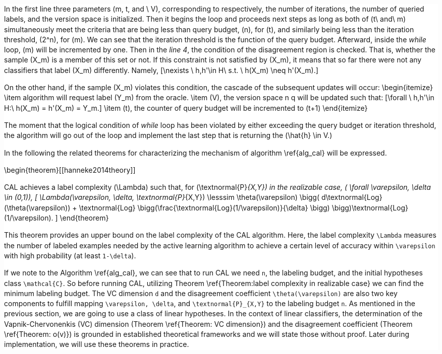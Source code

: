 
In the first line three parameters \(m, t, and \ V\), corresponding to respectively, the number of iterations, the number of queried labels, and the version space is initialized. Then it begins the loop and proceeds next steps as long as both of \(t\ and\ m\) simultaneously meet the criteria that are being less than query budget, \(n\), for \(t\), and similarly being less than the iteration threshold, \(2^n\), for \(m\). We can see that the iteration threshold is the function of the query budget.
Afterward, inside the *while* loop, \(m\) will be incremented by one. Then in the *line 4*, the condition of the disagreement region is checked. That is, whether the sample \(X_m\) is a member of this set or not. If this constraint is not satisfied by \(X_m\), it means that so far there were not any classifiers that label \(X_m\) differently. Namely, 
\[\nexists \ h,h'\in H\  s.t. \ h(X_m) \neq h'(X_m).\]

On the other hand, if the sample \(X_m\) violates this condition, the cascade of the subsequent updates will occur:
\begin{itemize}
    \item algorithm will request label \(Y_m\) from the oracle.
    \item \(V\), the version space n q will be updated such that:
    \[\forall \ h,h'\in H:\ h(X_m) = h'(X_m) = Y_m.\]
    \item \(t\), the counter of query budget will be incremented to \(t+1\)
\end{itemize} 

The moment that the logical condition of *while* loop has been violated by either exceeding the query budget or iteration threshold, the algorithm will go out of the loop and implement the last step that is returning the \(\hat{h} \in V.\)




In the following the related theorems for characterizing the mechanism of algorithm \ref{alg_cal} will be expressed.


\begin{theorem}[[hanneke2014theory]]

CAL achieves a label complexity \(\Lambda\) such that, for \(\textnormal{P}_{X,Y}\) in the realizable case, \( \forall \varepsilon, \delta \in (0,1)\),
\[
\Lambda(\varepsilon, \delta, \textnormal{P}_{X,Y}) \lesssim 
\theta(\varepsilon) \bigg( d\textnormal{Log}(\theta(\varepsilon)) + \textnormal{Log} \bigg(\frac{\textnormal{Log}(1/\varepsilon)}{\delta} \bigg) \bigg)\textnormal{Log}(1/\varepsilon).
\]
\end{theorem}

This theorem provides an upper bound on the label complexity of the CAL algorithm. Here, the label complexity `\Lambda` measures the number of labeled examples needed by the active learning algorithm to achieve a certain level of accuracy within `\varepsilon` with high probability (at least `1-\delta`).

If we note to the Algorithm \ref{alg_cal}, we can see that to run CAL we need `n`, the labeling budget, and the initial hypotheses class `\mathcal{C}`. So before running CAL, utilizing Theorem \ref{Theorem:label complexity in realizable case} we can find the minimum labeling budget. The VC dimension `d` and the disagreement coefficient `\theta(\varepsilon)` are also two key components to fulfill mapping `\varepsilon, \delta`, and `\textnormal{P}_{X,Y}` to the labeling budget `n`. As mentioned in the previous section, we are going to use a class of linear hypotheses. In the context of linear classifiers, the determination of the Vapnik-Chervonenkis (VC) dimension (Theorem \ref{Theorem: VC dimension}) and the disagreement coefficient (Theorem \ref{Theorem: o(v)}) is grounded in established theoretical frameworks and we will state those without proof. Later during implementation, we will use these theorems in practice.
 